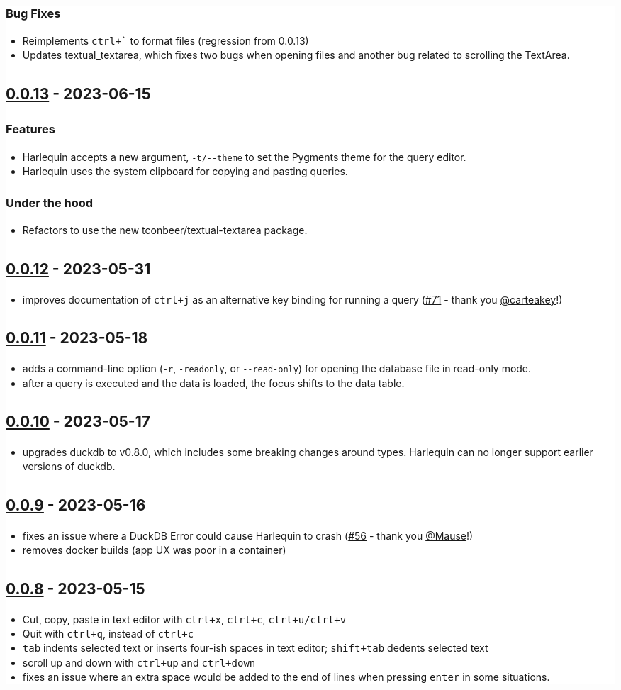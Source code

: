 ### Bug Fixes

-   Reimplements <kbd>ctrl+\`</kbd> to format files (regression from 0.0.13)
-   Updates textual_textarea, which fixes two bugs when opening files
    and another bug related to scrolling the TextArea.

## [0.0.13] - 2023-06-15

### Features

-   Harlequin accepts a new argument, `-t/--theme` to set the Pygments theme for the query editor.
-   Harlequin uses the system clipboard for copying and pasting queries.

### Under the hood

-   Refactors to use the new [tconbeer/textual-textarea](https://github.com/tconbeer/textual-textarea) package.

## [0.0.12] - 2023-05-31

-   improves documentation of <kbd>ctrl+j</kbd> as an alternative key binding for running a query ([#71](https://github.com/tconbeer/harlequin/issues/71) - thank you [@carteakey](https://github.com/carteakey)!)

## [0.0.11] - 2023-05-18

-   adds a command-line option (`-r`, `-readonly`, or `--read-only`) for opening
    the database file in read-only mode.
-   after a query is executed and the data is loaded, the focus shifts to the data table.

## [0.0.10] - 2023-05-17

-   upgrades duckdb to v0.8.0, which includes some breaking changes around types. Harlequin can no longer support earlier versions of duckdb.

## [0.0.9] - 2023-05-16

-   fixes an issue where a DuckDB Error could cause Harlequin to crash ([#56](https://github.com/tconbeer/harlequin/issues/56) - thank you [@Mause](https://github.com/Mause)!)
-   removes docker builds (app UX was poor in a container)

## [0.0.8] - 2023-05-15

-   Cut, copy, paste in text editor with <kbd>ctrl+x</kbd>, <kbd>ctrl+c</kbd>, <kbd>ctrl+u/ctrl+v</kbd>
-   Quit with <kbd>ctrl+q</kbd>, instead of <kbd>ctrl+c</kbd>
-   <kbd>tab</kbd> indents selected text or inserts four-ish spaces in text editor; <kbd>shift+tab</kbd> dedents selected text
-   scroll up and down with <kbd>ctrl+up</kbd> and <kbd>ctrl+down</kbd>
-   fixes an issue where an extra space would be added to the end of lines when pressing <kbd>enter</kbd> in some situations.


[Unreleased]: https://github.com/tconbeer/harlequin/compare/1.19.0...HEAD
[1.19.0]: https://github.com/tconbeer/harlequin/compare/1.18.0...1.19.0
[1.18.0]: https://github.com/tconbeer/harlequin/compare/1.17.0...1.18.0
[1.17.0]: https://github.com/tconbeer/harlequin/compare/1.16.2...1.17.0
[1.16.2]: https://github.com/tconbeer/harlequin/compare/1.16.1...1.16.2
[1.16.1]: https://github.com/tconbeer/harlequin/compare/1.16.0...1.16.1
[1.16.0]: https://github.com/tconbeer/harlequin/compare/1.15.0...1.16.0
[1.15.0]: https://github.com/tconbeer/harlequin/compare/1.14.0...1.15.0
[1.14.0]: https://github.com/tconbeer/harlequin/compare/1.13.0...1.14.0
[1.13.0]: https://github.com/tconbeer/harlequin/compare/1.12.0...1.13.0
[1.12.0]: https://github.com/tconbeer/harlequin/compare/1.11.0...1.12.0
[1.11.0]: https://github.com/tconbeer/harlequin/compare/1.10.0...1.11.0
[1.10.0]: https://github.com/tconbeer/harlequin/compare/1.9.2...1.10.0
[1.9.2]: https://github.com/tconbeer/harlequin/compare/1.9.1...1.9.2
[1.9.1]: https://github.com/tconbeer/harlequin/compare/1.9.0...1.9.1
[1.9.0]: https://github.com/tconbeer/harlequin/compare/1.8.0...1.9.0
[1.8.0]: https://github.com/tconbeer/harlequin/compare/1.7.3...1.8.0
[1.7.3]: https://github.com/tconbeer/harlequin/compare/1.7.2...1.7.3
[1.7.2]: https://github.com/tconbeer/harlequin/compare/1.7.1...1.7.2
[1.7.1]: https://github.com/tconbeer/harlequin/compare/1.7.0...1.7.1
[1.7.0]: https://github.com/tconbeer/harlequin/compare/1.6.0...1.7.0
[1.6.0]: https://github.com/tconbeer/harlequin/compare/1.5.0...1.6.0
[1.5.0]: https://github.com/tconbeer/harlequin/compare/1.4.1...1.5.0
[1.4.1]: https://github.com/tconbeer/harlequin/compare/1.4.0...1.4.1
[1.4.0]: https://github.com/tconbeer/harlequin/compare/1.3.1...1.4.0
[1.3.1]: https://github.com/tconbeer/harlequin/compare/1.3.0...1.3.1
[1.3.0]: https://github.com/tconbeer/harlequin/compare/1.2.0...1.3.0
[1.2.0]: https://github.com/tconbeer/harlequin/compare/1.2.0-alpha.1...1.2.0
[1.2.0-alpha.1]: https://github.com/tconbeer/harlequin/compare/1.1.1...1.2.0-alpha.1
[1.1.1]: https://github.com/tconbeer/harlequin/compare/1.1.0...1.1.1
[1.1.0]: https://github.com/tconbeer/harlequin/compare/1.0.1...1.1.0
[1.0.1]: https://github.com/tconbeer/harlequin/compare/1.0.0...1.0.1
[1.0.0]: https://github.com/tconbeer/harlequin/compare/0.0.28...1.0.0
[0.0.28]: https://github.com/tconbeer/harlequin/compare/0.0.26...0.0.28
[0.0.26]: https://github.com/tconbeer/harlequin/compare/0.0.25...0.0.26
[0.0.25]: https://github.com/tconbeer/harlequin/compare/0.0.24...0.0.25
[0.0.24]: https://github.com/tconbeer/harlequin/compare/0.0.23...0.0.24
[0.0.23]: https://github.com/tconbeer/harlequin/compare/0.0.22...0.0.23
[0.0.22]: https://github.com/tconbeer/harlequin/compare/0.0.21...0.0.22
[0.0.21]: https://github.com/tconbeer/harlequin/compare/0.0.20...0.0.21
[0.0.20]: https://github.com/tconbeer/harlequin/compare/0.0.19...0.0.20
[0.0.19]: https://github.com/tconbeer/harlequin/compare/0.0.18...0.0.19
[0.0.18]: https://github.com/tconbeer/harlequin/compare/0.0.17...0.0.18
[0.0.17]: https://github.com/tconbeer/harlequin/compare/0.0.16...0.0.17
[0.0.16]: https://github.com/tconbeer/harlequin/compare/0.0.15...0.0.16
[0.0.15]: https://github.com/tconbeer/harlequin/compare/0.0.14...0.0.15
[0.0.14]: https://github.com/tconbeer/harlequin/compare/0.0.13...0.0.14
[0.0.13]: https://github.com/tconbeer/harlequin/compare/0.0.12...0.0.13
[0.0.12]: https://github.com/tconbeer/harlequin/compare/0.0.11...0.0.12
[0.0.11]: https://github.com/tconbeer/harlequin/compare/0.0.10...0.0.11
[0.0.10]: https://github.com/tconbeer/harlequin/compare/0.0.9...0.0.10
[0.0.9]: https://github.com/tconbeer/harlequin/compare/0.0.8...0.0.9
[0.0.8]: https://github.com/tconbeer/harlequin/compare/0.0.7...0.0.8
[0.0.7]: https://github.com/tconbeer/harlequin/compare/0.0.6...0.0.7
[0.0.6]: https://github.com/tconbeer/harlequin/compare/0.0.5...0.0.6
[0.0.5]: https://github.com/tconbeer/harlequin/compare/0.0.4...0.0.5
[0.0.4]: https://github.com/tconbeer/harlequin/compare/0.0.3...0.0.4
[0.0.3]: https://github.com/tconbeer/harlequin/compare/0.0.2...0.0.3
[0.0.2]: https://github.com/tconbeer/harlequin/compare/0.0.1...0.0.2
[0.0.1]: https://github.com/tconbeer/harlequin/compare/39e26b6dda462cd430eda69daf5ef7157dac4da6...0.0.1